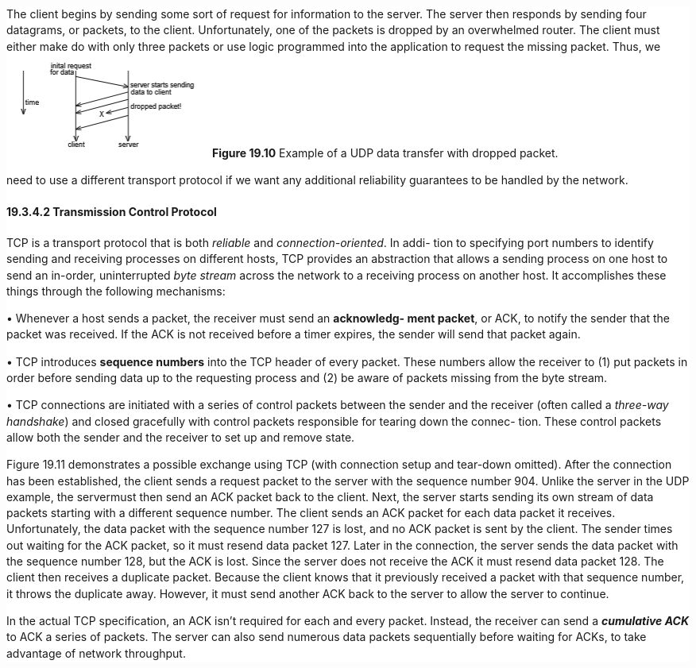 The client begins by sending some sort of request for information to the server. The server then responds by sending four datagrams, or packets, to the client. Unfortunately, one of the packets is dropped by an overwhelmed router. The client must either make do with only three packets or use logic programmed into the application to request the missing packet. Thus, we
![Alt text](image-19.png)
**Figure 19.10** Example of a UDP data transfer with dropped packet.  

need to use a different transport protocol if we want any additional reliability guarantees to be handled by the network.

#### 19.3.4.2 Transmission Control Protocol

TCP is a transport protocol that is both _reliable_ and _connection-oriented_. In addi- tion to specifying port numbers to identify sending and receiving processes on different hosts, TCP provides an abstraction that allows a sending process on one host to send an in-order, uninterrupted _byte stream_ across the network to a receiving process on another host. It accomplishes these things through the following mechanisms:

• Whenever a host sends a packet, the receiver must send an **acknowledg- ment packet**, or ACK, to notify the sender that the packet was received. If the ACK is not received before a timer expires, the sender will send that packet again.

• TCP introduces **sequence numbers** into the TCP header of every packet. These numbers allow the receiver to (1) put packets in order before sending data up to the requesting process and (2) be aware of packets missing from the byte stream.

• TCP connections are initiated with a series of control packets between the sender and the receiver (often called a _three-way handshake_) and closed gracefully with control packets responsible for tearing down the connec- tion. These control packets allow both the sender and the receiver to set up and remove state.

Figure 19.11 demonstrates a possible exchange using TCP (with connection setup and tear-down omitted). After the connection has been established, the client sends a request packet to the server with the sequence number 904. Unlike the server in the UDP example, the servermust then send an ACK packet back to the client. Next, the server starts sending its own stream of data packets starting with a different sequence number. The client sends an ACK packet for each data packet it receives. Unfortunately, the data packet with the sequence number 127 is lost, and no ACK packet is sent by the client. The sender times out waiting for the ACK packet, so it must resend data packet 127. Later in the connection, the server sends the data packet with the sequence number 128, but the ACK is lost. Since the server does not receive the ACK it must resend data packet 128. The client then receives a duplicate packet. Because the client knows that it previously received a packet with that sequence number, it throws the duplicate away. However, it must send another ACK back to the server to allow the server to continue.

In the actual TCP specification, an ACK isn’t required for each and every packet. Instead, the receiver can send a **_cumulative ACK_** to ACK a series of packets. The server can also send numerous data packets sequentially before waiting for ACKs, to take advantage of network throughput.
